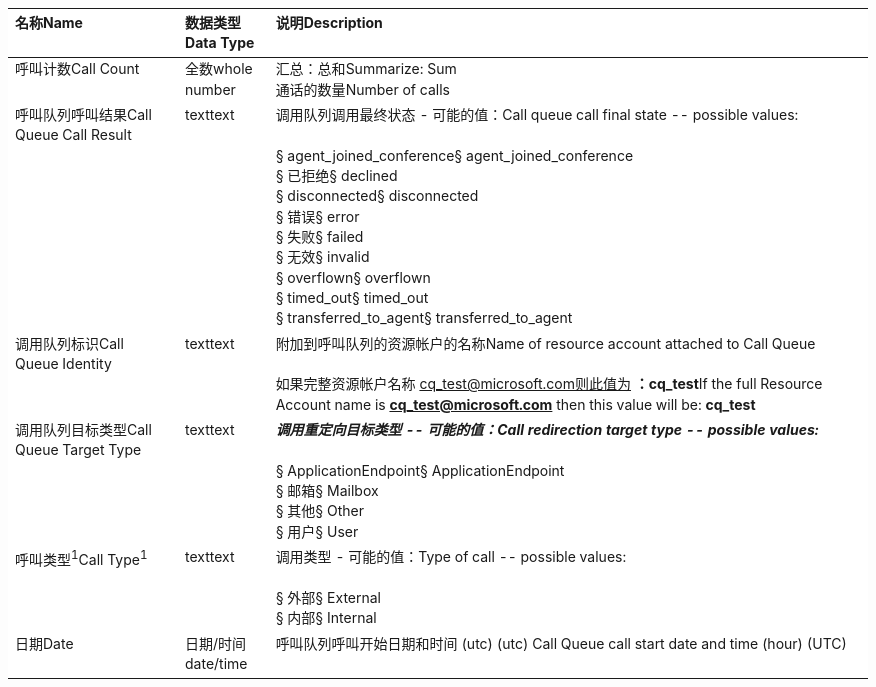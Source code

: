 |<span data-ttu-id="55a1e-415">名称</span><span class="sxs-lookup"><span data-stu-id="55a1e-415">Name</span></span>                                    |<span data-ttu-id="55a1e-416">数据类型</span><span class="sxs-lookup"><span data-stu-id="55a1e-416">Data Type</span></span>                |<span data-ttu-id="55a1e-417">说明</span><span class="sxs-lookup"><span data-stu-id="55a1e-417">Description</span></span>                                                                |
|:---------------------------------------|:------------------------|:--------------------------------------------------------------------------|
|<span data-ttu-id="55a1e-418">呼叫计数</span><span class="sxs-lookup"><span data-stu-id="55a1e-418">Call Count</span></span>                              |<span data-ttu-id="55a1e-419">全数</span><span class="sxs-lookup"><span data-stu-id="55a1e-419">whole number</span></span>             |<span data-ttu-id="55a1e-420">汇总：总和</span><span class="sxs-lookup"><span data-stu-id="55a1e-420">Summarize: Sum</span></span><br><span data-ttu-id="55a1e-421">通话的数量</span><span class="sxs-lookup"><span data-stu-id="55a1e-421">Number of calls</span></span>                                          |
|<span data-ttu-id="55a1e-422">呼叫队列呼叫结果</span><span class="sxs-lookup"><span data-stu-id="55a1e-422">Call Queue Call Result</span></span>                  |<span data-ttu-id="55a1e-423">text</span><span class="sxs-lookup"><span data-stu-id="55a1e-423">text</span></span>                     |<span data-ttu-id="55a1e-424">调用队列调用最终状态 - 可能的值：</span><span class="sxs-lookup"><span data-stu-id="55a1e-424">Call queue call final state -- possible values:</span></span><br><br><span data-ttu-id="55a1e-425">§ agent_joined_conference</span><span class="sxs-lookup"><span data-stu-id="55a1e-425">§ agent_joined_conference</span></span><br><span data-ttu-id="55a1e-426">§ 已拒绝</span><span class="sxs-lookup"><span data-stu-id="55a1e-426">§ declined</span></span><br><span data-ttu-id="55a1e-427">§ disconnected</span><span class="sxs-lookup"><span data-stu-id="55a1e-427">§ disconnected</span></span><br><span data-ttu-id="55a1e-428">§ 错误</span><span class="sxs-lookup"><span data-stu-id="55a1e-428">§ error</span></span><br><span data-ttu-id="55a1e-429">§ 失败</span><span class="sxs-lookup"><span data-stu-id="55a1e-429">§ failed</span></span><br><span data-ttu-id="55a1e-430">§ 无效</span><span class="sxs-lookup"><span data-stu-id="55a1e-430">§ invalid</span></span><br><span data-ttu-id="55a1e-431">§ overflown</span><span class="sxs-lookup"><span data-stu-id="55a1e-431">§ overflown</span></span><br><span data-ttu-id="55a1e-432">§ timed_out</span><span class="sxs-lookup"><span data-stu-id="55a1e-432">§ timed_out</span></span><br><span data-ttu-id="55a1e-433">§ transferred_to_agent</span><span class="sxs-lookup"><span data-stu-id="55a1e-433">§ transferred_to_agent</span></span> |
|<span data-ttu-id="55a1e-434">调用队列标识</span><span class="sxs-lookup"><span data-stu-id="55a1e-434">Call Queue Identity</span></span>                     |<span data-ttu-id="55a1e-435">text</span><span class="sxs-lookup"><span data-stu-id="55a1e-435">text</span></span>                     |<span data-ttu-id="55a1e-436">附加到呼叫队列的资源帐户的名称</span><span class="sxs-lookup"><span data-stu-id="55a1e-436">Name of resource account attached to Call Queue</span></span><br><br><span data-ttu-id="55a1e-437">如果完整资源帐户名称 cq_test@microsoft.com则此值为 **：cq_test**</span><span class="sxs-lookup"><span data-stu-id="55a1e-437">If the full Resource Account name is **cq_test@microsoft.com** then this value will be: **cq_test**</span></span> |
|<span data-ttu-id="55a1e-438">调用队列目标类型</span><span class="sxs-lookup"><span data-stu-id="55a1e-438">Call Queue Target Type</span></span>                  |<span data-ttu-id="55a1e-439">text</span><span class="sxs-lookup"><span data-stu-id="55a1e-439">text</span></span>                     |<span data-ttu-id="55a1e-440">***调用重定向目标类型 -- 可能的值：***</span><span class="sxs-lookup"><span data-stu-id="55a1e-440">***Call redirection target type -- possible values:***</span></span><br><br><span data-ttu-id="55a1e-441">§ ApplicationEndpoint</span><span class="sxs-lookup"><span data-stu-id="55a1e-441">§ ApplicationEndpoint</span></span><br><span data-ttu-id="55a1e-442">§ 邮箱</span><span class="sxs-lookup"><span data-stu-id="55a1e-442">§ Mailbox</span></span><br><span data-ttu-id="55a1e-443">§ 其他</span><span class="sxs-lookup"><span data-stu-id="55a1e-443">§ Other</span></span><br><span data-ttu-id="55a1e-444">§ 用户</span><span class="sxs-lookup"><span data-stu-id="55a1e-444">§ User</span></span> |
|<span data-ttu-id="55a1e-445">呼叫类型<sup>1</sup></span><span class="sxs-lookup"><span data-stu-id="55a1e-445">Call Type<sup>1</sup></span></span>                   |<span data-ttu-id="55a1e-446">text</span><span class="sxs-lookup"><span data-stu-id="55a1e-446">text</span></span>                     |<span data-ttu-id="55a1e-447">调用类型 - 可能的值：</span><span class="sxs-lookup"><span data-stu-id="55a1e-447">Type of call -- possible values:</span></span><br><br><span data-ttu-id="55a1e-448">§ 外部</span><span class="sxs-lookup"><span data-stu-id="55a1e-448">§ External</span></span><br><span data-ttu-id="55a1e-449">§ 内部</span><span class="sxs-lookup"><span data-stu-id="55a1e-449">§ Internal</span></span>           |
|<span data-ttu-id="55a1e-450">日期</span><span class="sxs-lookup"><span data-stu-id="55a1e-450">Date</span></span>                                    |<span data-ttu-id="55a1e-451">日期/时间</span><span class="sxs-lookup"><span data-stu-id="55a1e-451">date/time</span></span>                |<span data-ttu-id="55a1e-452">呼叫队列呼叫开始日期和时间 (utc)  (utc) </span><span class="sxs-lookup"><span data-stu-id="55a1e-452">Call Queue call start date and time (hour) (UTC)</span></span>                           | 